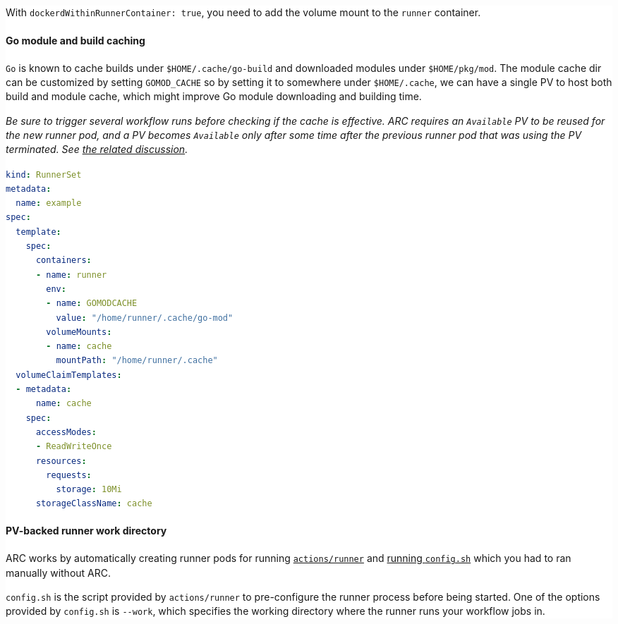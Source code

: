 With `dockerdWithinRunnerContainer: true`, you need to add the volume mount to the `runner` container.

#### Go module and build caching

`Go` is known to cache builds under `$HOME/.cache/go-build` and downloaded modules under `$HOME/pkg/mod`.
The module cache dir can be customized by setting `GOMOD_CACHE` so by setting it to somewhere under `$HOME/.cache`,
we can have a single PV to host both build and module cache, which might improve Go module downloading and building time.

_Be sure to trigger several workflow runs before checking if the cache is effective. ARC requires an `Available` PV to be reused for the new runner pod, and a PV becomes `Available` only after some time after the previous runner pod that was using the PV terminated. See [the related discussion](https://github.com/actions-runner-controller/actions-runner-controller/discussions/1605)._

```yaml
kind: RunnerSet
metadata:
  name: example
spec:
  template:
    spec:
      containers:
      - name: runner
        env:
        - name: GOMODCACHE
          value: "/home/runner/.cache/go-mod"
        volumeMounts:
        - name: cache
          mountPath: "/home/runner/.cache"
  volumeClaimTemplates:
  - metadata:
      name: cache
    spec:
      accessModes:
      - ReadWriteOnce
      resources:
        requests:
          storage: 10Mi
      storageClassName: cache
```

#### PV-backed runner work directory

ARC works by automatically creating runner pods for running [`actions/runner`](https://github.com/actions/runner) and [running `config.sh`](https://docs.github.com/en/actions/hosting-your-own-runners/adding-self-hosted-runners#adding-a-self-hosted-runner-to-a-repository) which you had to ran manually without ARC.

`config.sh` is the script provided by `actions/runner` to pre-configure the runner process before being started. One of the options provided by `config.sh` is `--work`,
which specifies the working directory where the runner runs your workflow jobs in.
